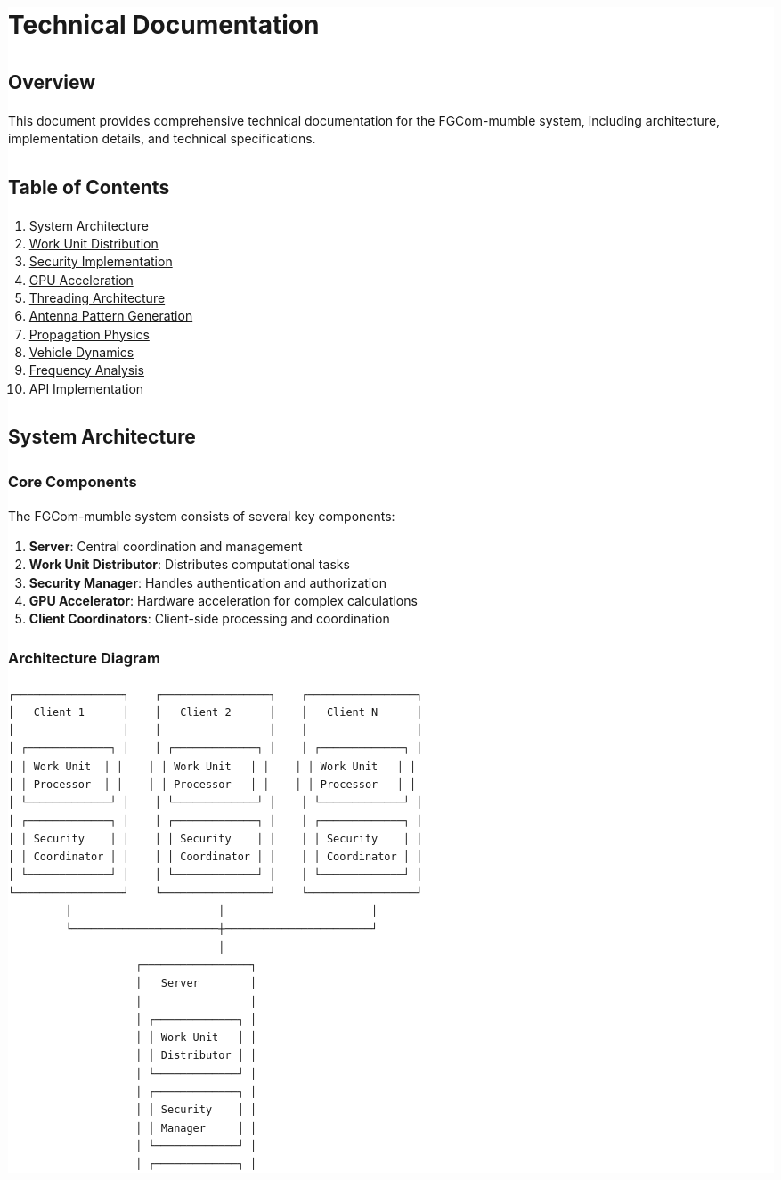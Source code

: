 # Technical Documentation

## Overview

This document provides comprehensive technical documentation for the FGCom-mumble system, including architecture, implementation details, and technical specifications.

## Table of Contents

1. [System Architecture](#system-architecture)
2. [Work Unit Distribution](#work-unit-distribution)
3. [Security Implementation](#security-implementation)
4. [GPU Acceleration](#gpu-acceleration)
5. [Threading Architecture](#threading-architecture)
6. [Antenna Pattern Generation](#antenna-pattern-generation)
7. [Propagation Physics](#propagation-physics)
8. [Vehicle Dynamics](#vehicle-dynamics)
9. [Frequency Analysis](#frequency-analysis)
10. [API Implementation](#api-implementation)

## System Architecture

### Core Components

The FGCom-mumble system consists of several key components:

1. **Server**: Central coordination and management
2. **Work Unit Distributor**: Distributes computational tasks
3. **Security Manager**: Handles authentication and authorization
4. **GPU Accelerator**: Hardware acceleration for complex calculations
5. **Client Coordinators**: Client-side processing and coordination

### Architecture Diagram

```
┌─────────────────┐    ┌─────────────────┐    ┌─────────────────┐
│   Client 1      │    │   Client 2      │    │   Client N      │
│                 │    │                 │    │                 │
│ ┌─────────────┐ │    │ ┌─────────────┐ │    │ ┌─────────────┐ │
│ │ Work Unit  │ │    │ │ Work Unit   │ │    │ │ Work Unit   │ │
│ │ Processor  │ │    │ │ Processor   │ │    │ │ Processor   │ │
│ └─────────────┘ │    │ └─────────────┘ │    │ └─────────────┘ │
│ ┌─────────────┐ │    │ ┌─────────────┐ │    │ ┌─────────────┐ │
│ │ Security    │ │    │ │ Security    │ │    │ │ Security    │ │
│ │ Coordinator │ │    │ │ Coordinator │ │    │ │ Coordinator │ │
│ └─────────────┘ │    │ └─────────────┘ │    │ └─────────────┘ │
└─────────────────┘    └─────────────────┘    └─────────────────┘
         │                       │                       │
         └───────────────────────┼───────────────────────┘
                                 │
                    ┌─────────────────┐
                    │   Server        │
                    │                 │
                    │ ┌─────────────┐ │
                    │ │ Work Unit   │ │
                    │ │ Distributor │ │
                    │ └─────────────┘ │
                    │ ┌─────────────┐ │
                    │ │ Security    │ │
                    │ │ Manager     │ │
                    │ └─────────────┘ │
                    │ ┌─────────────┐ │
```